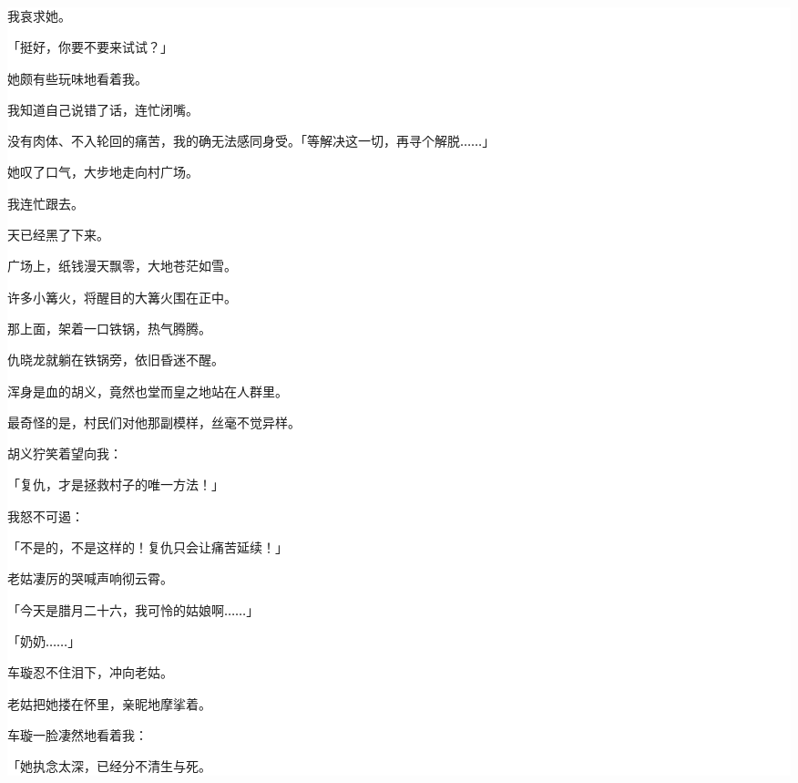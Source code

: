 我哀求她。


「挺好，你要不要来试试？」


她颇有些玩味地看着我。


我知道自己说错了话，连忙闭嘴。


没有肉体、不入轮回的痛苦，我的确无法感同身受。「等解决这一切，再寻个解脱……」


她叹了口气，大步地走向村广场。


我连忙跟去。


天已经黑了下来。


广场上，纸钱漫天飘零，大地苍茫如雪。


许多小篝火，将醒目的大篝火围在正中。


那上面，架着一口铁锅，热气腾腾。


仇晓龙就躺在铁锅旁，依旧昏迷不醒。


浑身是血的胡义，竟然也堂而皇之地站在人群里。


最奇怪的是，村民们对他那副模样，丝毫不觉异样。


胡义狞笑着望向我：


「复仇，才是拯救村子的唯一方法！」


我怒不可遏：


「不是的，不是这样的！复仇只会让痛苦延续！」


老姑凄厉的哭喊声响彻云霄。


「今天是腊月二十六，我可怜的姑娘啊……」


「奶奶……」


车璇忍不住泪下，冲向老姑。


老姑把她搂在怀里，亲昵地摩挲着。


车璇一脸凄然地看着我：


「她执念太深，已经分不清生与死。
